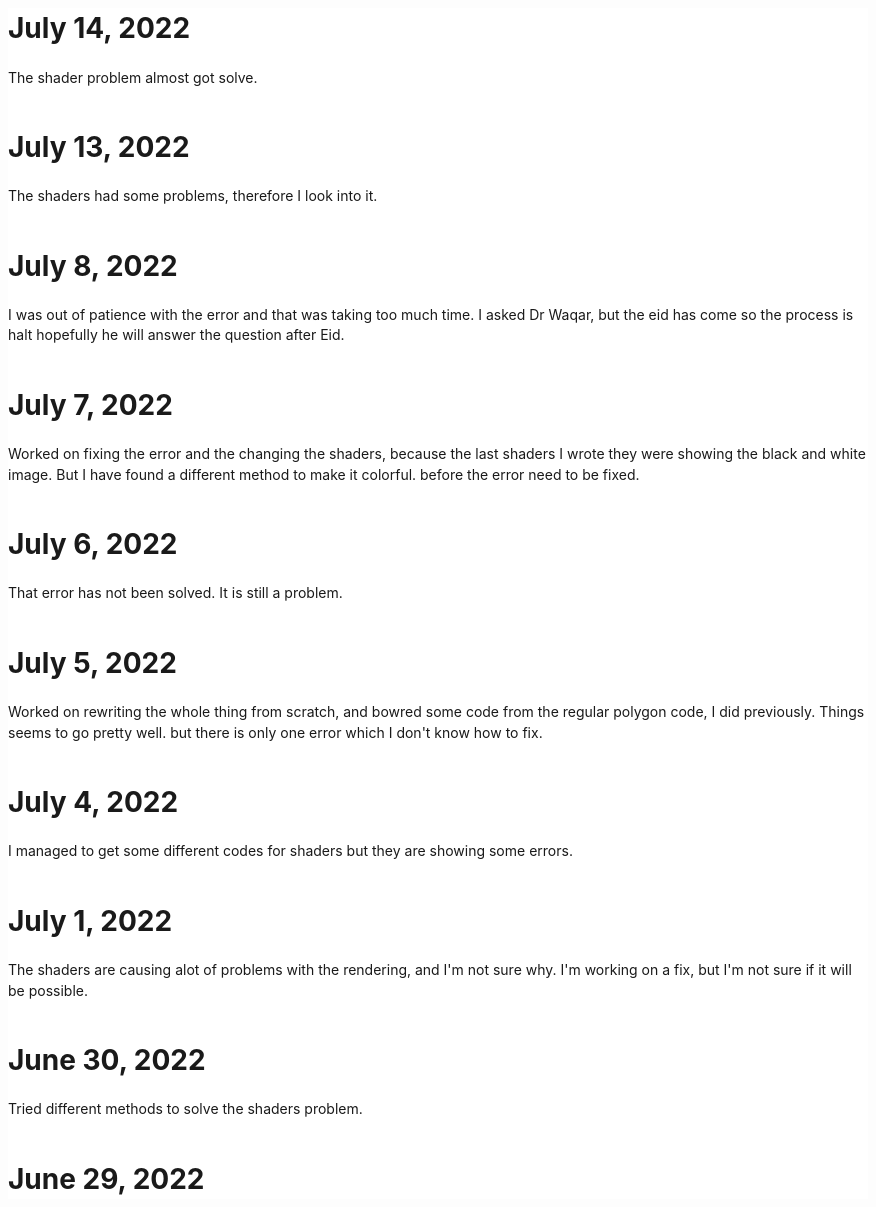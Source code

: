 # July 14, 2022

The shader problem almost got solve.

# July 13, 2022

The shaders had some problems, therefore I look into it.

# July 8, 2022

I was out of patience with the error and that was taking too much time. I asked Dr Waqar, but the eid has come so the process is halt hopefully he will answer the question after Eid.

# July 7, 2022

Worked on fixing the error and the changing the shaders, because the last shaders I wrote they were showing the black and white image. But I have found a different method to make it colorful. before the error need to be fixed.

# July 6, 2022

That error has not been solved. It is still a problem.

# July 5, 2022

Worked on rewriting the whole thing from scratch, and bowred some code from the regular polygon code, I did previously. Things seems to go pretty well. but there is only one error which I don't know how to fix.

# July 4, 2022

I managed to get some different codes for shaders but they are showing some errors.

# July 1, 2022

The shaders are causing alot of problems with the rendering, and I'm not sure why. I'm working on a fix, but I'm not sure if it will be possible.

# June 30, 2022

Tried different methods to solve the shaders problem.

# June 29, 2022
